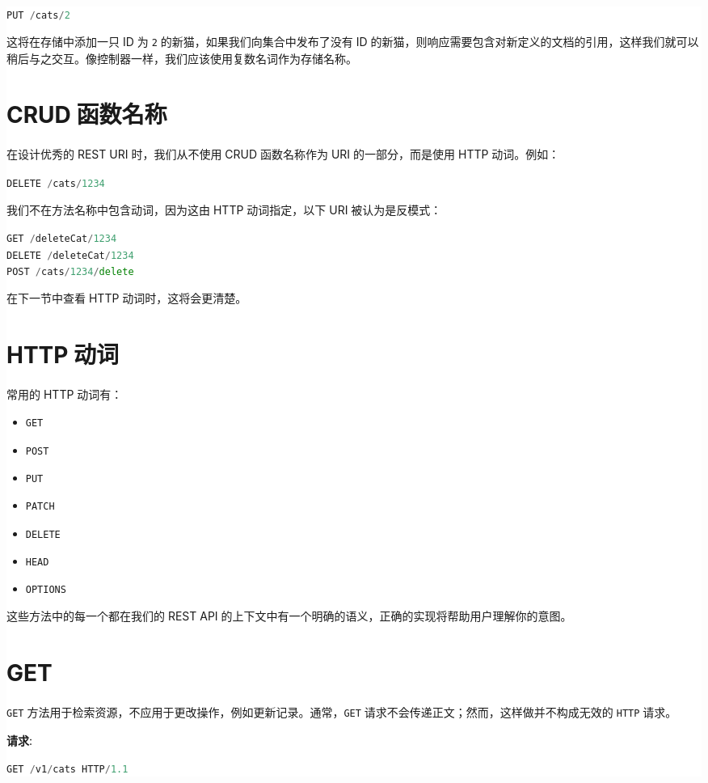 ```go
PUT /cats/2 

```

这将在存储中添加一只 ID 为 `2` 的新猫，如果我们向集合中发布了没有 ID 的新猫，则响应需要包含对新定义的文档的引用，这样我们就可以稍后与之交互。像控制器一样，我们应该使用复数名词作为存储名称。

# CRUD 函数名称

在设计优秀的 REST URI 时，我们从不使用 CRUD 函数名称作为 URI 的一部分，而是使用 HTTP 动词。例如：

```go
DELETE /cats/1234

```

我们不在方法名称中包含动词，因为这由 HTTP 动词指定，以下 URI 被认为是反模式：

```go
GET /deleteCat/1234 
DELETE /deleteCat/1234 
POST /cats/1234/delete

```

在下一节中查看 HTTP 动词时，这将会更清楚。

# HTTP 动词

常用的 HTTP 动词有：

+   `GET`

+   `POST`

+   `PUT`

+   `PATCH`

+   `DELETE`

+   `HEAD`

+   `OPTIONS`

这些方法中的每一个都在我们的 REST API 的上下文中有一个明确的语义，正确的实现将帮助用户理解你的意图。

# GET

`GET` 方法用于检索资源，不应用于更改操作，例如更新记录。通常，`GET` 请求不会传递正文；然而，这样做并不构成无效的 `HTTP` 请求。

**请求**:

```go
GET /v1/cats HTTP/1.1 

```
